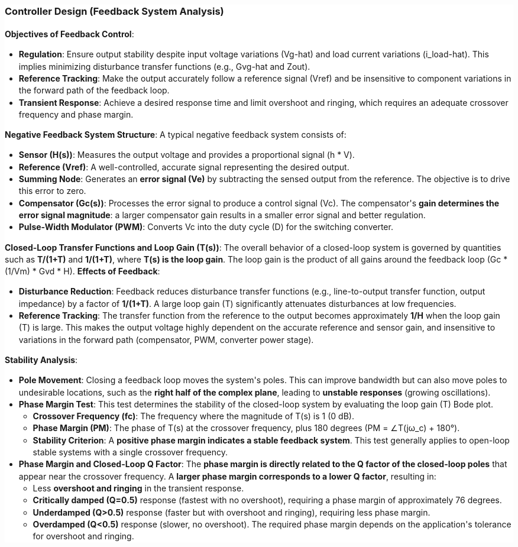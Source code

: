 ### Controller Design (Feedback System Analysis)

**Objectives of Feedback Control**:
*   **Regulation**: Ensure output stability despite input voltage variations (Vg-hat) and load current variations (i_load-hat). This implies minimizing disturbance transfer functions (e.g., Gvg-hat and Zout).
*   **Reference Tracking**: Make the output accurately follow a reference signal (Vref) and be insensitive to component variations in the forward path of the feedback loop.
*   **Transient Response**: Achieve a desired response time and limit overshoot and ringing, which requires an adequate crossover frequency and phase margin.

**Negative Feedback System Structure**:
A typical negative feedback system consists of:
*   **Sensor (H(s))**: Measures the output voltage and provides a proportional signal (h * V).
*   **Reference (Vref)**: A well-controlled, accurate signal representing the desired output.
*   **Summing Node**: Generates an **error signal (Ve)** by subtracting the sensed output from the reference. The objective is to drive this error to zero.
*   **Compensator (Gc(s))**: Processes the error signal to produce a control signal (Vc). The compensator's **gain determines the error signal magnitude**: a larger compensator gain results in a smaller error signal and better regulation.
*   **Pulse-Width Modulator (PWM)**: Converts Vc into the duty cycle (D) for the switching converter.

**Closed-Loop Transfer Functions and Loop Gain (T(s))**:
The overall behavior of a closed-loop system is governed by quantities such as **T/(1+T)** and **1/(1+T)**, where **T(s) is the loop gain**. The loop gain is the product of all gains around the feedback loop (Gc * (1/Vm) * Gvd * H).
**Effects of Feedback**:
*   **Disturbance Reduction**: Feedback reduces disturbance transfer functions (e.g., line-to-output transfer function, output impedance) by a factor of **1/(1+T)**. A large loop gain (T) significantly attenuates disturbances at low frequencies.
*   **Reference Tracking**: The transfer function from the reference to the output becomes approximately **1/H** when the loop gain (T) is large. This makes the output voltage highly dependent on the accurate reference and sensor gain, and insensitive to variations in the forward path (compensator, PWM, converter power stage).

**Stability Analysis**:
*   **Pole Movement**: Closing a feedback loop moves the system's poles. This can improve bandwidth but can also move poles to undesirable locations, such as the **right half of the complex plane**, leading to **unstable responses** (growing oscillations).
*   **Phase Margin Test**: This test determines the stability of the closed-loop system by evaluating the loop gain (T) Bode plot.
    *   **Crossover Frequency (fc)**: The frequency where the magnitude of T(s) is 1 (0 dB).
    *   **Phase Margin (PM)**: The phase of T(s) at the crossover frequency, plus 180 degrees (PM = ∠T(jω_c) + 180°).
    *   **Stability Criterion**: A **positive phase margin indicates a stable feedback system**. This test generally applies to open-loop stable systems with a single crossover frequency.
*   **Phase Margin and Closed-Loop Q Factor**: The **phase margin is directly related to the Q factor of the closed-loop poles** that appear near the crossover frequency. A **larger phase margin corresponds to a lower Q factor**, resulting in:
    *   Less **overshoot and ringing** in the transient response.
    *   **Critically damped (Q=0.5)** response (fastest with no overshoot), requiring a phase margin of approximately 76 degrees.
    *   **Underdamped (Q>0.5)** response (faster but with overshoot and ringing), requiring less phase margin.
    *   **Overdamped (Q<0.5)** response (slower, no overshoot).
The required phase margin depends on the application's tolerance for overshoot and ringing.
